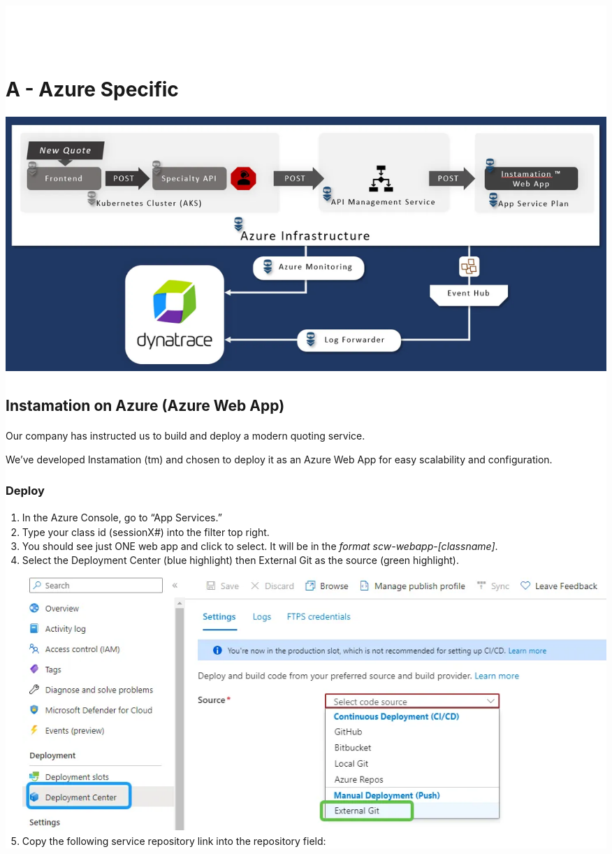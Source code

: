 <br /><br /><br /> 



A - Azure Specific
=================

<img src="../images/azureoverview.BLImUcaZ_1MOYk1.webp">

Instamation on Azure (Azure Web App)
------------------------------------

Our company has instructed us to build and deploy a modern quoting service.

We’ve developed Instamation (tm) and chosen to deploy it as an Azure Web App for easy scalability and configuration.

### Deploy

1.  In the Azure Console, go to “App Services.”
2.  Type your class id (sessionX#) into the filter top right.
3.  You should see just ONE web app and click to select. It will be in the _format scw-webapp-\[classname\]_.
4.  Select the Deployment Center (blue highlight) then External Git as the source (green highlight).  
    <img src="../images/awa1.DQE_y1ga_ZthMMw.webp">
5.  Copy the following service repository link into the repository field:
